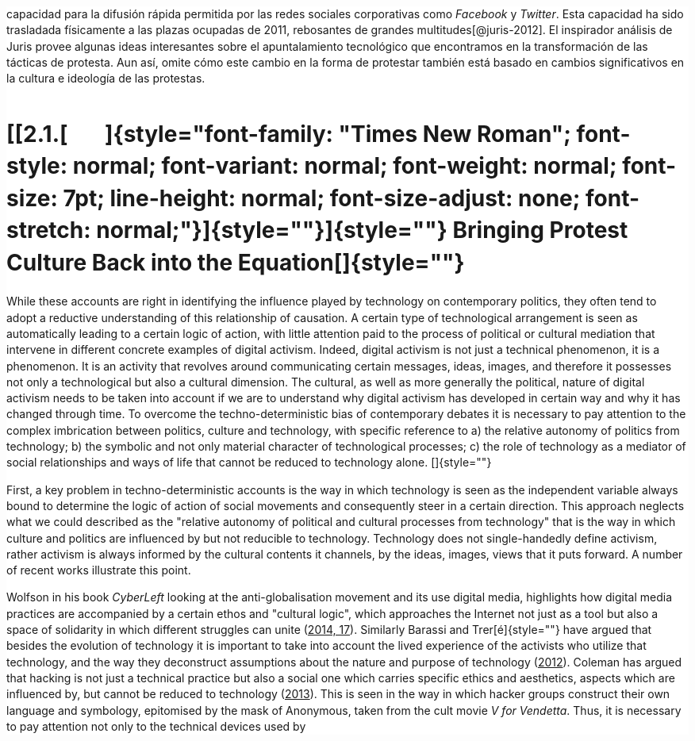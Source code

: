 capacidad para la difusión rápida permitida por las redes sociales
corporativas como _Facebook_ y _Twitter_.  Esta capacidad ha sido
trasladada físicamente a las plazas ocupadas de 2011, rebosantes de
grandes multitudes[@juris-2012].  El inspirador análisis de Juris provee
algunas ideas interesantes sobre el apuntalamiento tecnológico que
encontramos en la transformación de las tácticas de protesta.  Aun así,
omite cómo este cambio en la forma de protestar también está basado en
cambios significativos en la cultura e ideología de las protestas.

[[2.1.[       ]{style="font-family: "Times New Roman"; font-style: normal; font-variant: normal; font-weight: normal; font-size: 7pt; line-height: normal; font-size-adjust: none; font-stretch: normal;"}]{style=""}]{style=""} Bringing Protest Culture Back into the Equation[]{style=""}
============================================================================================================================================================================================================================================================================================

While these accounts are right in identifying the influence played by
technology on contemporary politics, they often tend to adopt a
reductive understanding of this relationship of causation. A certain
type of technological arrangement is seen as automatically leading to a
certain logic of action, with little attention paid to the process of
political or cultural mediation that intervene in different concrete
examples of digital activism. Indeed, digital activism is not just a
technical phenomenon, it is a phenomenon. It is an activity that
revolves around communicating certain messages, ideas, images, and
therefore it possesses not only a technological but also a cultural
dimension. The cultural, as well as more generally the political, nature
of digital activism needs to be taken into account if we are to
understand why digital activism has developed in certain way and why it
has changed through time. To overcome the techno-deterministic bias of
contemporary debates it is necessary to pay attention to the complex
imbrication between politics, culture and technology, with specific
reference to a) the relative autonomy of politics from technology; b)
the symbolic and not only material character of technological processes;
c) the role of technology as a mediator of social relationships and ways
of life that cannot be reduced to technology alone. []{style=""}

First, a key problem in techno-deterministic accounts is the way in
which technology is seen as the independent variable always bound to
determine the logic of action of social movements and consequently steer
in a certain direction. This approach neglects what we could described
as the \"relative autonomy of political and cultural processes from
technology\" that is the way in which culture and politics are
influenced by but not reducible to technology. Technology does not
single-handedly define activism, rather activism is always informed by
the cultural contents it channels, by the ideas, images, views that it
puts forward. A number of recent works illustrate this point.

Wolfson in his book *CyberLeft* looking at the anti-globalisation
movement and its use digital media, highlights how digital media
practices are accompanied by a certain ethos and \"cultural logic\",
which approaches the Internet not just as a tool but also a space of
solidarity in which different struggles can unite ([2014,
17](#Wolfson2014)). Similarly Barassi and Trer[é]{style=""} have argued
that besides the evolution of technology it is important to take into
account the lived experience of the activists who utilize that
technology, and the way they deconstruct assumptions about the nature
and purpose of technology ([2012](#BarassiTrere2012)). Coleman has
argued that hacking is not just a technical practice but also a social
one which carries specific ethics and aesthetics, aspects which are
influenced by, but cannot be reduced to technology
([2013](#Coleman2013)). This is seen in the way in which hacker groups
construct their own language and symbology, epitomised by the mask of
Anonymous, taken from the cult movie *V for Vendetta*. Thus, it is
necessary to pay attention not only to the technical devices used by